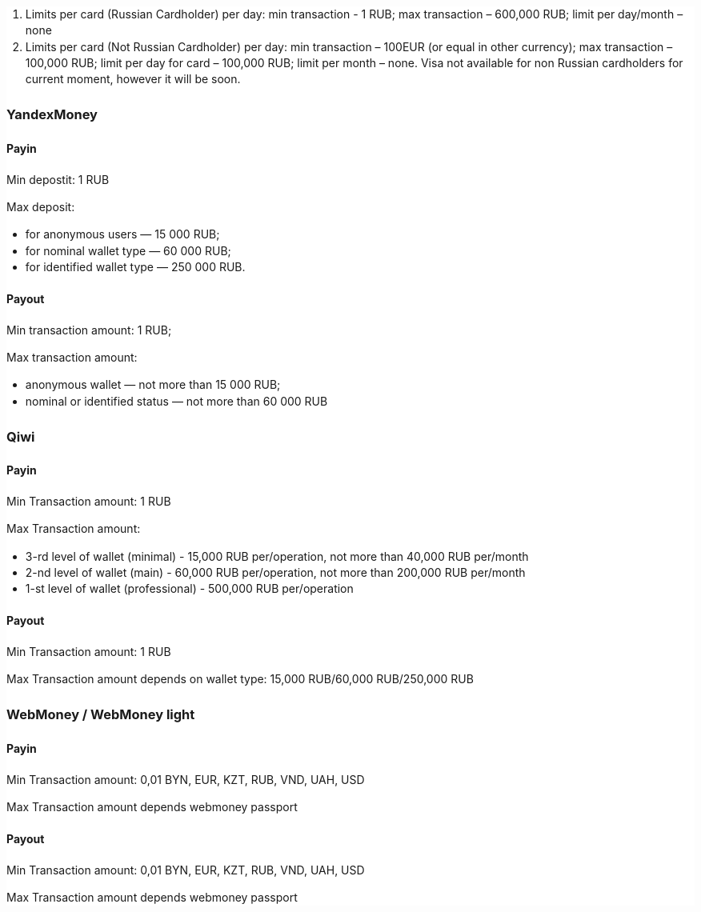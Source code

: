 1. Limits per card (Russian Cardholder) per day: min transaction - 1 RUB; max transaction – 600,000 RUB; limit per day/month – none
2. Limits per card (Not Russian Cardholder) per day: min transaction – 100EUR (or equal in other currency); max transaction – 100,000 RUB; limit per day for card – 100,000 RUB; limit per month – none. Visa not available for non Russian cardholders for current moment, however it will be soon.

### YandexMoney

#### Payin

Min depostit: 1 RUB

Max deposit:
- for anonymous users — 15 000 RUB;
- for nominal wallet type — 60 000 RUB;
- for identified wallet type — 250 000 RUB.

#### Payout

Min transaction amount: 1 RUB;

Max transaction amount:
- anonymous wallet — not more than 15 000 RUB;
- nominal or identified status — not more than 60 000 RUB

### Qiwi

#### Payin

Min Transaction amount: 1 RUB

Max Transaction amount:
- 3-rd level of wallet (minimal) - 15,000 RUB per/operation, not more than 40,000 RUB per/month
- 2-nd level of wallet (main) - 60,000 RUB per/operation, not more than 200,000 RUB per/month
- 1-st level of wallet (professional) - 500,000 RUB per/operation

#### Payout

Min Transaction amount: 1 RUB

Max Transaction amount depends on wallet type: 15,000 RUB/60,000 RUB/250,000 RUB

### WebMoney / WebMoney light

#### Payin

Min Transaction amount: 0,01 BYN, EUR, KZT, RUB, VND, UAH, USD

Max Transaction amount depends webmoney passport

#### Payout

Min Transaction amount: 0,01 BYN, EUR, KZT, RUB, VND, UAH, USD

Max Transaction amount depends webmoney passport
